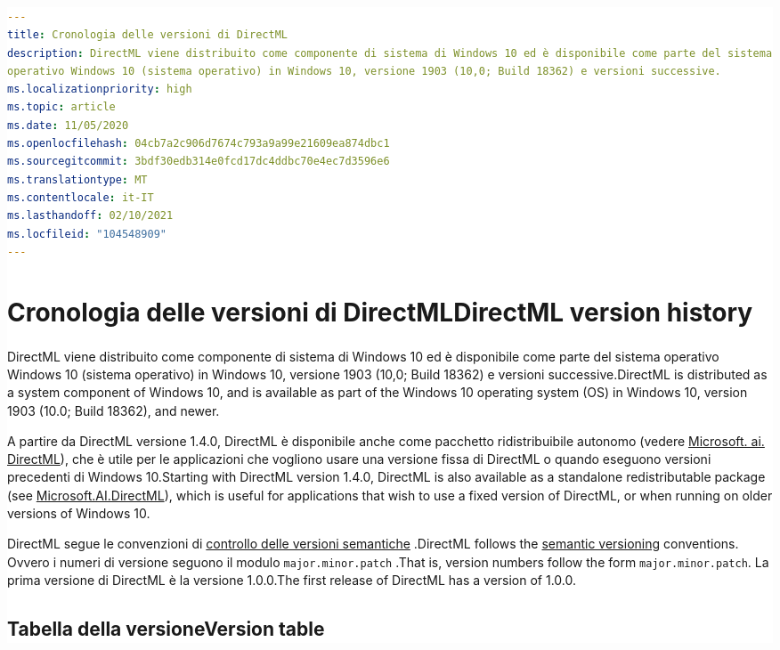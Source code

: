 ```yaml
---
title: Cronologia delle versioni di DirectML
description: DirectML viene distribuito come componente di sistema di Windows 10 ed è disponibile come parte del sistema operativo Windows 10 (sistema operativo) in Windows 10, versione 1903 (10,0; Build 18362) e versioni successive.
ms.localizationpriority: high
ms.topic: article
ms.date: 11/05/2020
ms.openlocfilehash: 04cb7a2c906d7674c793a9a99e21609ea874dbc1
ms.sourcegitcommit: 3bdf30edb314e0fcd17dc4ddbc70e4ec7d3596e6
ms.translationtype: MT
ms.contentlocale: it-IT
ms.lasthandoff: 02/10/2021
ms.locfileid: "104548909"
---
```

# <a name="directml-version-history"></a><span data-ttu-id="0b873-103">Cronologia delle versioni di DirectML</span><span class="sxs-lookup"><span data-stu-id="0b873-103">DirectML version history</span></span>

<span data-ttu-id="0b873-104">DirectML viene distribuito come componente di sistema di Windows 10 ed è disponibile come parte del sistema operativo Windows 10 (sistema operativo) in Windows 10, versione 1903 (10,0; Build 18362) e versioni successive.</span><span class="sxs-lookup"><span data-stu-id="0b873-104">DirectML is distributed as a system component of Windows 10, and is available as part of the Windows 10 operating system (OS) in Windows 10, version 1903 (10.0; Build 18362), and newer.</span></span>

<span data-ttu-id="0b873-105">A partire da DirectML versione 1.4.0, DirectML è disponibile anche come pacchetto ridistribuibile autonomo (vedere [Microsoft. ai. DirectML](https://www.nuget.org/packages/Microsoft.AI.DirectML/)), che è utile per le applicazioni che vogliono usare una versione fissa di DirectML o quando eseguono versioni precedenti di Windows 10.</span><span class="sxs-lookup"><span data-stu-id="0b873-105">Starting with DirectML version 1.4.0, DirectML is also available as a standalone redistributable package (see [Microsoft.AI.DirectML](https://www.nuget.org/packages/Microsoft.AI.DirectML/)), which is useful for applications that wish to use a fixed version of DirectML, or when running on older versions of Windows 10.</span></span>

<span data-ttu-id="0b873-106">DirectML segue le convenzioni di [controllo delle versioni semantiche](https://semver.org/) .</span><span class="sxs-lookup"><span data-stu-id="0b873-106">DirectML follows the [semantic versioning](https://semver.org/) conventions.</span></span> <span data-ttu-id="0b873-107">Ovvero i numeri di versione seguono il modulo `major.minor.patch` .</span><span class="sxs-lookup"><span data-stu-id="0b873-107">That is, version numbers follow the form `major.minor.patch`.</span></span> <span data-ttu-id="0b873-108">La prima versione di DirectML è la versione 1.0.0.</span><span class="sxs-lookup"><span data-stu-id="0b873-108">The first release of DirectML has a version of 1.0.0.</span></span>

## <a name="version-table"></a><span data-ttu-id="0b873-109">Tabella della versione</span><span class="sxs-lookup"><span data-stu-id="0b873-109">Version table</span></span>

